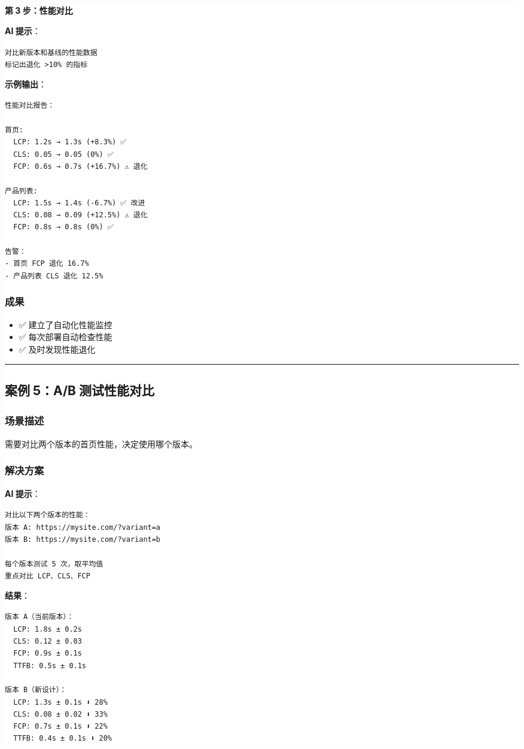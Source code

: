 **第 3 步：性能对比**

**AI 提示**：
```
对比新版本和基线的性能数据
标记出退化 >10% 的指标
```

**示例输出**：
```
性能对比报告：

首页:
  LCP: 1.2s → 1.3s (+8.3%) ✅
  CLS: 0.05 → 0.05 (0%) ✅
  FCP: 0.6s → 0.7s (+16.7%) ⚠️ 退化

产品列表:
  LCP: 1.5s → 1.4s (-6.7%) ✅ 改进
  CLS: 0.08 → 0.09 (+12.5%) ⚠️ 退化
  FCP: 0.8s → 0.8s (0%) ✅

告警：
- 首页 FCP 退化 16.7%
- 产品列表 CLS 退化 12.5%
```

### 成果

- ✅ 建立了自动化性能监控
- ✅ 每次部署自动检查性能
- ✅ 及时发现性能退化

---

## 案例 5：A/B 测试性能对比

### 场景描述

需要对比两个版本的首页性能，决定使用哪个版本。

### 解决方案

**AI 提示**：
```
对比以下两个版本的性能：
版本 A: https://mysite.com/?variant=a
版本 B: https://mysite.com/?variant=b

每个版本测试 5 次，取平均值
重点对比 LCP、CLS、FCP
```

**结果**：
```
版本 A（当前版本）：
  LCP: 1.8s ± 0.2s
  CLS: 0.12 ± 0.03
  FCP: 0.9s ± 0.1s
  TTFB: 0.5s ± 0.1s

版本 B（新设计）：
  LCP: 1.3s ± 0.1s ⬇️ 28%
  CLS: 0.08 ± 0.02 ⬇️ 33%
  FCP: 0.7s ± 0.1s ⬇️ 22%
  TTFB: 0.4s ± 0.1s ⬇️ 20%
```